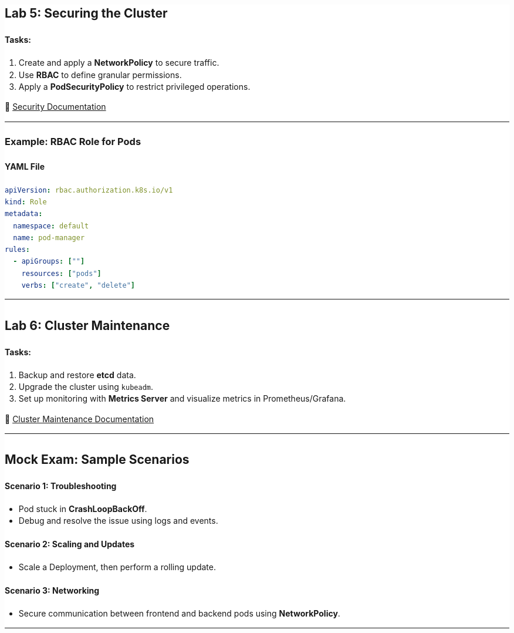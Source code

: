 
## Lab 5: Securing the Cluster  

#### Tasks:  
1. Create and apply a **NetworkPolicy** to secure traffic.  
2. Use **RBAC** to define granular permissions.  
3. Apply a **PodSecurityPolicy** to restrict privileged operations.  

🔗 [Security Documentation](https://kubernetes.io/docs/concepts/security/)  

---

### Example: RBAC Role for Pods  

#### YAML File  
```yaml  
apiVersion: rbac.authorization.k8s.io/v1  
kind: Role  
metadata:  
  namespace: default  
  name: pod-manager  
rules:  
  - apiGroups: [""]  
    resources: ["pods"]  
    verbs: ["create", "delete"]  
```  

---

## Lab 6: Cluster Maintenance  

#### Tasks:  
1. Backup and restore **etcd** data.  
2. Upgrade the cluster using `kubeadm`.  
3. Set up monitoring with **Metrics Server** and visualize metrics in Prometheus/Grafana.  

🔗 [Cluster Maintenance Documentation](https://kubernetes.io/docs/tasks/administer-cluster/)  

---

## Mock Exam: Sample Scenarios  

#### Scenario 1: Troubleshooting  
- Pod stuck in **CrashLoopBackOff**.  
- Debug and resolve the issue using logs and events.  

#### Scenario 2: Scaling and Updates  
- Scale a Deployment, then perform a rolling update.  

#### Scenario 3: Networking  
- Secure communication between frontend and backend pods using **NetworkPolicy**.  

---